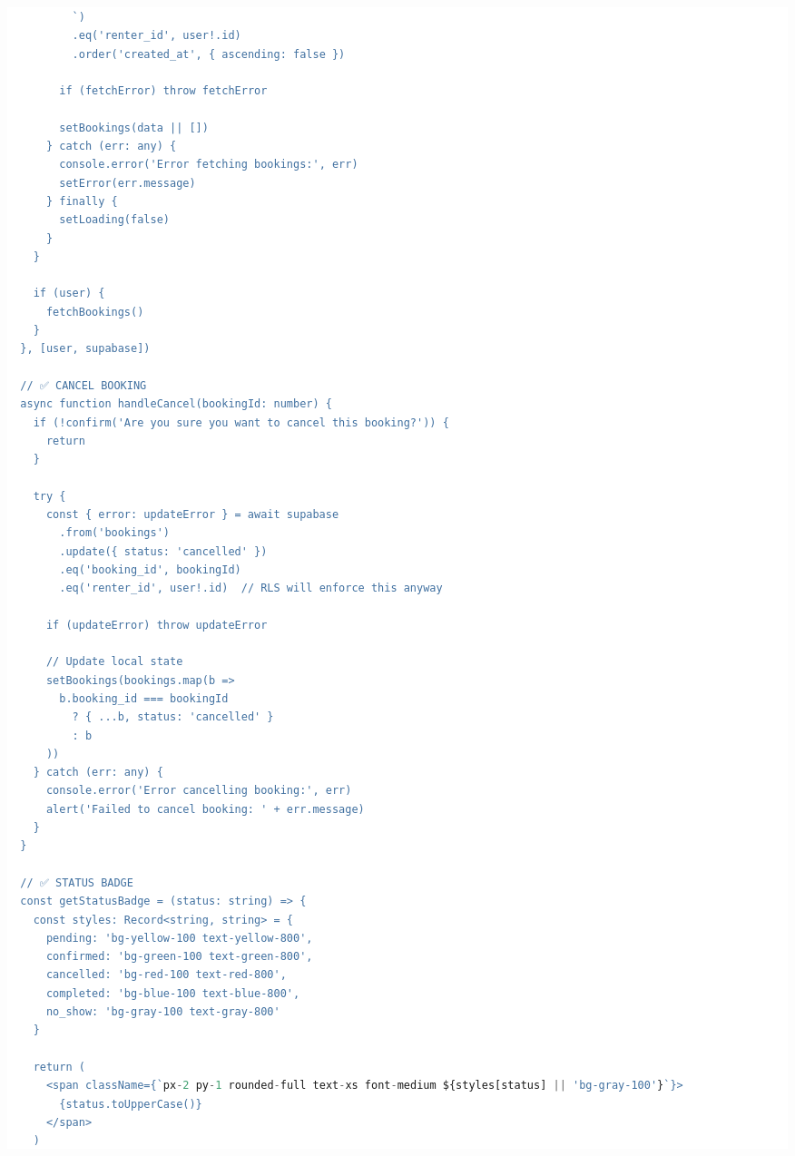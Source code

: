 ```typescript
          `)
          .eq('renter_id', user!.id)
          .order('created_at', { ascending: false })

        if (fetchError) throw fetchError

        setBookings(data || [])
      } catch (err: any) {
        console.error('Error fetching bookings:', err)
        setError(err.message)
      } finally {
        setLoading(false)
      }
    }

    if (user) {
      fetchBookings()
    }
  }, [user, supabase])

  // ✅ CANCEL BOOKING
  async function handleCancel(bookingId: number) {
    if (!confirm('Are you sure you want to cancel this booking?')) {
      return
    }

    try {
      const { error: updateError } = await supabase
        .from('bookings')
        .update({ status: 'cancelled' })
        .eq('booking_id', bookingId)
        .eq('renter_id', user!.id)  // RLS will enforce this anyway

      if (updateError) throw updateError

      // Update local state
      setBookings(bookings.map(b =>
        b.booking_id === bookingId
          ? { ...b, status: 'cancelled' }
          : b
      ))
    } catch (err: any) {
      console.error('Error cancelling booking:', err)
      alert('Failed to cancel booking: ' + err.message)
    }
  }

  // ✅ STATUS BADGE
  const getStatusBadge = (status: string) => {
    const styles: Record<string, string> = {
      pending: 'bg-yellow-100 text-yellow-800',
      confirmed: 'bg-green-100 text-green-800',
      cancelled: 'bg-red-100 text-red-800',
      completed: 'bg-blue-100 text-blue-800',
      no_show: 'bg-gray-100 text-gray-800'
    }

    return (
      <span className={`px-2 py-1 rounded-full text-xs font-medium ${styles[status] || 'bg-gray-100'}`}>
        {status.toUpperCase()}
      </span>
    )
```